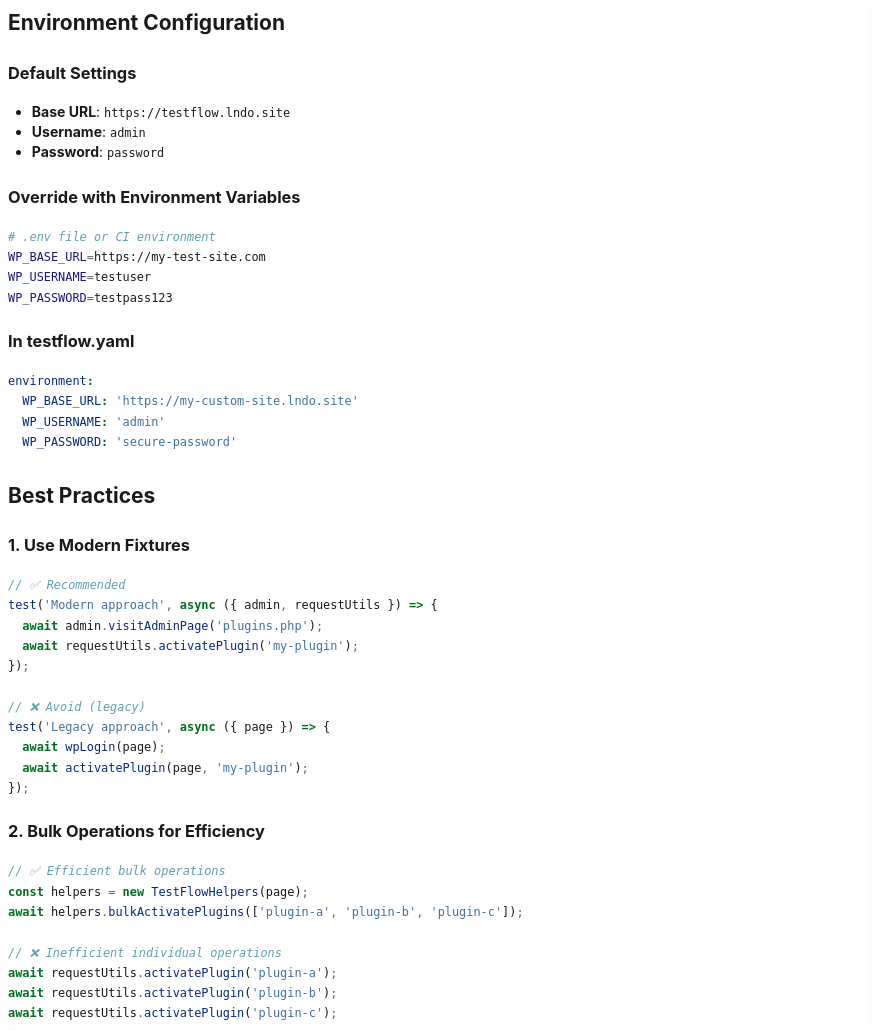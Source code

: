 ## Environment Configuration

### Default Settings

- **Base URL**: `https://testflow.lndo.site`
- **Username**: `admin` 
- **Password**: `password`

### Override with Environment Variables

```bash
# .env file or CI environment
WP_BASE_URL=https://my-test-site.com
WP_USERNAME=testuser
WP_PASSWORD=testpass123
```

### In testflow.yaml

```yaml
environment:
  WP_BASE_URL: 'https://my-custom-site.lndo.site'
  WP_USERNAME: 'admin'
  WP_PASSWORD: 'secure-password'
```

## Best Practices

### 1. Use Modern Fixtures

```javascript
// ✅ Recommended
test('Modern approach', async ({ admin, requestUtils }) => {
  await admin.visitAdminPage('plugins.php');
  await requestUtils.activatePlugin('my-plugin');
});

// ❌ Avoid (legacy)
test('Legacy approach', async ({ page }) => {
  await wpLogin(page);
  await activatePlugin(page, 'my-plugin');
});
```

### 2. Bulk Operations for Efficiency

```javascript
// ✅ Efficient bulk operations
const helpers = new TestFlowHelpers(page);
await helpers.bulkActivatePlugins(['plugin-a', 'plugin-b', 'plugin-c']);

// ❌ Inefficient individual operations
await requestUtils.activatePlugin('plugin-a');
await requestUtils.activatePlugin('plugin-b');
await requestUtils.activatePlugin('plugin-c');
```

